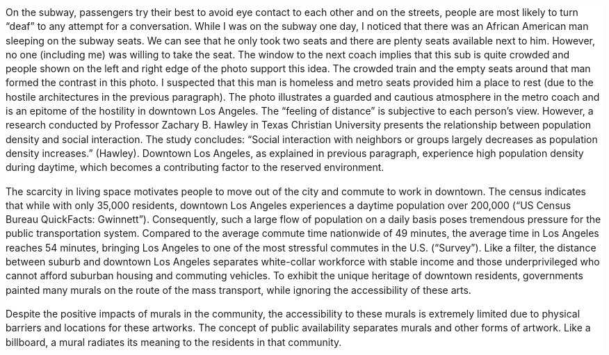 On the subway, passengers try their best to avoid eye contact to each other and on the streets, people are most likely to turn “deaf” to any attempt for a conversation. While I was on the subway one day, I noticed that there was an African American man sleeping on the subway seats. We can see that he only took two seats and there are plenty seats available next to him. However, no one (including me) was willing to take the seat. The window to the next coach implies that this sub is quite crowded and people shown on the left and right edge of the photo support this idea. The crowded train and the empty seats around that man formed the contrast in this photo. I suspected that this man is homeless and metro seats provided him a place to rest (due to the hostile architectures in the previous paragraph). The photo illustrates a guarded and cautious atmosphere in the metro coach and is an epitome of the hostility in downtown Los Angeles. The “feeling of distance” is subjective to each person’s view. However, a research conducted by Professor Zachary B. Hawley in Texas Christian University presents the relationship between population density and social interaction. The study concludes: “Social interaction with neighbors or groups largely decreases as population density increases.” (Hawley). Downtown Los Angeles, as explained in previous paragraph, experience high population density during daytime, which becomes a contributing factor to the reserved environment. 

  The scarcity in living space motivates people to move out of the city and commute to work in downtown. The census indicates that while with only 35,000 residents, downtown Los Angeles experiences a daytime population over 200,000 (“US Census Bureau QuickFacts: Gwinnett”). Consequently, such a large flow of population on a daily basis poses tremendous pressure for the public transportation system. Compared to the average commute time nationwide of 49 minutes, the average time in Los Angeles reaches 54 minutes, bringing Los Angeles to one of the most stressful commutes in the U.S. (“Survey”). Like a filter, the distance between suburb and downtown Los Angeles separates white-collar workforce with stable income and those underprivileged who cannot afford suburban housing and commuting vehicles. To exhibit the unique heritage of downtown residents, governments painted many murals on the route of the mass transport, while ignoring the accessibility of these arts.
  
  Despite the positive impacts of murals in the community, the accessibility to these murals is extremely limited due to physical barriers and locations for these artworks. The concept of public availability separates murals and other forms of artwork. Like a billboard, a mural radiates its meaning to the residents in that community.
  
